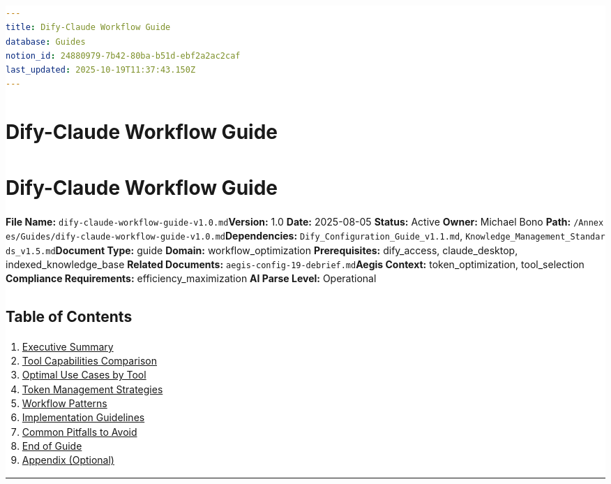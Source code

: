 ```yaml
---
title: Dify-Claude Workflow Guide
database: Guides
notion_id: 24880979-7b42-80ba-b51d-ebf2a2ac2caf
last_updated: 2025-10-19T11:37:43.150Z
---
```


# Dify-Claude Workflow Guide


# Dify-Claude Workflow Guide


**File Name:** `dify-claude-workflow-guide-v1.0.md`**Version:** 1.0
**Date:** 2025-08-05
**Status:** Active
**Owner:** Michael Bono
**Path:** `/Annexes/Guides/dify-claude-workflow-guide-v1.0.md`**Dependencies:** `Dify_Configuration_Guide_v1.1.md`, `Knowledge_Management_Standards_v1.5.md`**Document Type:** guide
**Domain:** workflow\_optimization
**Prerequisites:** dify\_access, claude\_desktop, indexed\_knowledge\_base
**Related Documents:** `aegis-config-19-debrief.md`**Aegis Context:** token\_optimization, tool\_selection
**Compliance Requirements:** efficiency\_maximization
**AI Parse Level:** Operational


## Table of Contents

1. [Executive Summary](https://www.notion.so/240809797b4280d3aa1ef647a567776b?v=240809797b42811e85f0000c39f57e72&p=248809797b4280bab51debf2a2ac2caf&pm=s#executive-summary)
2. [Tool Capabilities Comparison](https://www.notion.so/240809797b4280d3aa1ef647a567776b?v=240809797b42811e85f0000c39f57e72&p=248809797b4280bab51debf2a2ac2caf&pm=s#tool-capabilities-comparison)
3. [Optimal Use Cases by Tool](https://www.notion.so/240809797b4280d3aa1ef647a567776b?v=240809797b42811e85f0000c39f57e72&p=248809797b4280bab51debf2a2ac2caf&pm=s#optimal-use-cases-by-tool)
4. [Token Management Strategies](https://www.notion.so/240809797b4280d3aa1ef647a567776b?v=240809797b42811e85f0000c39f57e72&p=248809797b4280bab51debf2a2ac2caf&pm=s#token-management-strategies)
5. [Workflow Patterns](https://www.notion.so/240809797b4280d3aa1ef647a567776b?v=240809797b42811e85f0000c39f57e72&p=248809797b4280bab51debf2a2ac2caf&pm=s#workflow-patterns)
6. [Implementation Guidelines](https://www.notion.so/240809797b4280d3aa1ef647a567776b?v=240809797b42811e85f0000c39f57e72&p=248809797b4280bab51debf2a2ac2caf&pm=s#implementation-guidelines)
7. [Common Pitfalls to Avoid](https://www.notion.so/240809797b4280d3aa1ef647a567776b?v=240809797b42811e85f0000c39f57e72&p=248809797b4280bab51debf2a2ac2caf&pm=s#common-pitfalls-to-avoid)
8. [End of Guide](https://www.notion.so/240809797b4280d3aa1ef647a567776b?v=240809797b42811e85f0000c39f57e72&p=248809797b4280bab51debf2a2ac2caf&pm=s#end-of-guide)
9. [Appendix (Optional)](https://www.notion.so/240809797b4280d3aa1ef647a567776b?v=240809797b42811e85f0000c39f57e72&p=248809797b4280bab51debf2a2ac2caf&pm=s#appendix-optional)

---

